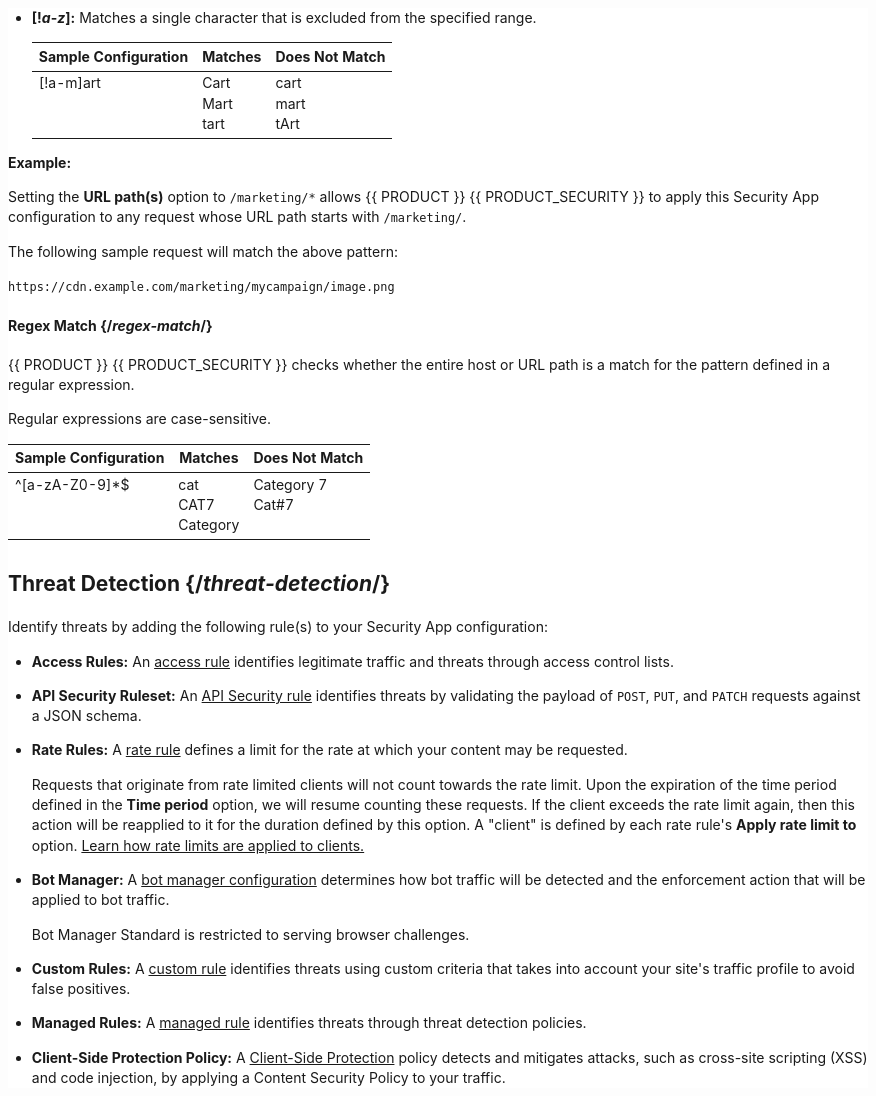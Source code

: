 -   **[!*a*-*z*]:** Matches a single character that is excluded from the specified range.

    | Sample Configuration | Matches                    | Does Not Match             |
    | -------------------- | -------------------------- | -------------------------- |
    | [!a-m]art            | Cart <br />Mart <br />tart | cart <br />mart <br />tArt |

**Example:**

Setting the **URL path(s)** option to `/marketing/*` allows {{ PRODUCT }} {{ PRODUCT_SECURITY }} to apply this Security App configuration to any request whose URL path starts with `/marketing/`. 

The following sample request will match the above pattern:

`https://cdn.example.com/marketing/mycampaign/image.png`

#### Regex Match {/*regex-match*/}

{{ PRODUCT }} {{ PRODUCT_SECURITY }} checks whether the entire host or URL path is a match for the pattern defined in a regular expression.

<Callout type="info">

  Regular expressions are case-sensitive.

</Callout>

| Sample Configuration | Matches                       | Does Not Match         |
| -------------------- | ----------------------------- | ---------------------- |
| ^[a-zA-Z0-9]*$       | cat <br />CAT7 <br />Category | Category 7 <br />Cat#7 |

## Threat Detection {/*threat-detection*/}

Identify threats by adding the following rule(s) to your Security App configuration:
-   **Access Rules:** An [access rule](/applications/security/access_rules) identifies legitimate traffic and threats through access control lists.
-   **API Security Ruleset:** An [API Security rule](/applications/security/api_security) identifies threats by validating the payload of `POST`, `PUT`, and `PATCH` requests against a JSON schema.
-   **Rate Rules:** A [rate rule](/applications/security/rate_rules) defines a limit for the rate at which your content may be requested.

    Requests that originate from rate limited clients will not count towards the rate limit. Upon the expiration of the time period defined in the **Time period** option, we will resume counting these requests. If the client exceeds the rate limit again, then this action will be reapplied to it for the duration defined by this option. A "client" is defined by each rate rule's **Apply rate limit to** option. [Learn how rate limits are applied to clients.](/applications/security/rate_rules#how-does-it-work)

-   **Bot Manager:** A [bot manager configuration](/applications/security/bot_rules) determines how bot traffic will be detected and the enforcement action that will be applied to bot traffic.

    <Callout type="info">

      Bot Manager Standard is restricted to serving browser challenges.

    </Callout>

-   **Custom Rules:** A [custom rule](/applications/security/custom_rules) identifies threats using custom criteria that takes into account your site's traffic profile to avoid false positives.
-   **Managed Rules:** A [managed rule](/applications/security/managed_rules) identifies threats through threat detection policies.
-   **Client-Side Protection Policy:** A [Client-Side Protection](/applications/security/client_side_protection) policy detects and mitigates attacks, such as cross-site scripting (XSS) and code injection, by applying a Content Security Policy to your traffic.
